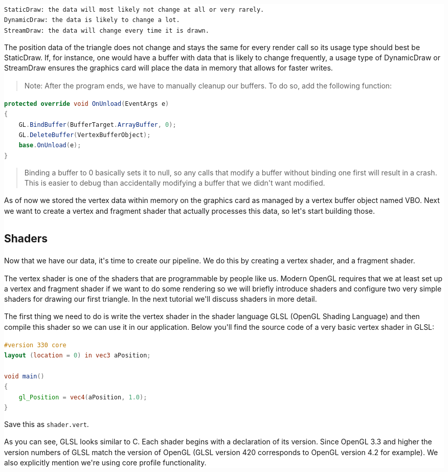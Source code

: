     StaticDraw: the data will most likely not change at all or very rarely.
    DynamicDraw: the data is likely to change a lot.
    StreamDraw: the data will change every time it is drawn.

The position data of the triangle does not change and stays the same for every render call so its usage type should best be StaticDraw. If, for instance, one would have a buffer with data that is likely to change frequently, a usage type of DynamicDraw or StreamDraw ensures the graphics card will place the data in memory that allows for faster writes.

> Note: After the program ends, we have to manually cleanup our buffers. To do so, add the following function:

```cs
protected override void OnUnload(EventArgs e)
{
    GL.BindBuffer(BufferTarget.ArrayBuffer, 0);
    GL.DeleteBuffer(VertexBufferObject);
    base.OnUnload(e);
}
```

> Binding a buffer to 0 basically sets it to null, so any calls that modify a buffer without binding one first will result in a crash. This is easier to debug than accidentally modifying a buffer that we didn't want modified.

As of now we stored the vertex data within memory on the graphics card as managed by a vertex buffer object named VBO. Next we want to create a vertex and fragment shader that actually processes this data, so let's start building those.

## Shaders

Now that we have our data, it's time to create our pipeline. We do this by creating a vertex shader, and a fragment shader.

The vertex shader is one of the shaders that are programmable by people like us. Modern OpenGL requires that we at least set up a vertex and fragment shader if we want to do some rendering so we will briefly introduce shaders and configure two very simple shaders for drawing our first triangle. In the next tutorial we'll discuss shaders in more detail.

The first thing we need to do is write the vertex shader in the shader language GLSL (OpenGL Shading Language) and then compile this shader so we can use it in our application. Below you'll find the source code of a very basic vertex shader in GLSL:

```glsl
#version 330 core
layout (location = 0) in vec3 aPosition;

void main()
{
    gl_Position = vec4(aPosition, 1.0);
}
```

Save this as `shader.vert`.

As you can see, GLSL looks similar to C. Each shader begins with a declaration of its version. Since OpenGL 3.3 and higher the version numbers of GLSL match the version of OpenGL (GLSL version 420 corresponds to OpenGL version 4.2 for example). We also explicitly mention we're using core profile functionality.
